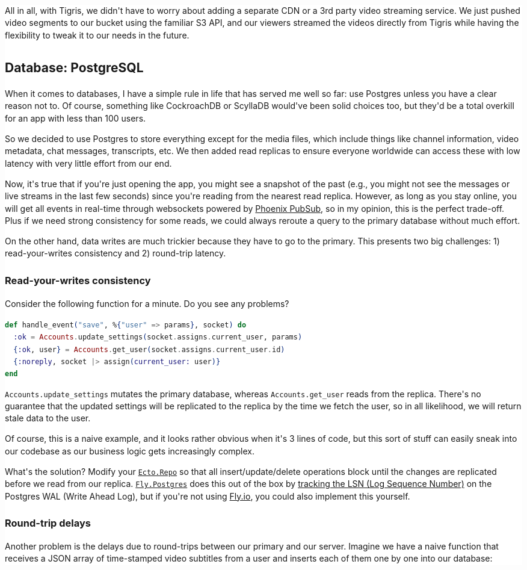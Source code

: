 All in all, with Tigris, we didn't have to worry about adding a separate CDN or a 3rd party video streaming service. We just pushed video segments to our bucket using the familiar S3 API, and our viewers streamed the videos directly from Tigris while having the flexibility to tweak it to our needs in the future.

## Database: PostgreSQL

When it comes to databases, I have a simple rule in life that has served me well so far: use Postgres unless you have a clear reason not to. Of course, something like CockroachDB or ScyllaDB would've been solid choices too, but they'd be a total overkill for an app with less than 100 users.

So we decided to use Postgres to store everything except for the media files, which include things like channel information, video metadata, chat messages, transcripts, etc. We then added read replicas to ensure everyone worldwide can access these with low latency with very little effort from our end.

Now, it's true that if you're just opening the app, you might see a snapshot of the past (e.g., you might not see the messages or live streams in the last few seconds) since you're reading from the nearest read replica. However, as long as you stay online, you will get all events in real-time through websockets powered by [Phoenix PubSub](https://hexdocs.pm/phoenix_pubsub/Phoenix.PubSub.html), so in my opinion, this is the perfect trade-off. Plus if we need strong consistency for some reads, we could always reroute a query to the primary database without much effort.

On the other hand, data writes are much trickier because they have to go to the primary. This presents two big challenges: 1) read-your-writes consistency and 2) round-trip latency.

### Read-your-writes consistency

Consider the following function for a minute. Do you see any problems?

```elixir
def handle_event("save", %{"user" => params}, socket) do
  :ok = Accounts.update_settings(socket.assigns.current_user, params)
  {:ok, user} = Accounts.get_user(socket.assigns.current_user.id)
  {:noreply, socket |> assign(current_user: user)}
end
```

`Accounts.update_settings` mutates the primary database, whereas `Accounts.get_user` reads from the replica. There's no guarantee that the updated settings will be replicated to the replica by the time we fetch the user, so in all likelihood, we will return stale data to the user.

Of course, this is a naive example, and it looks rather obvious when it's 3 lines of code, but this sort of stuff can easily sneak into our codebase as our business logic gets increasingly complex.

What's the solution? Modify your [`Ecto.Repo`](https://hexdocs.pm/ecto/Ecto.Repo.html) so that all insert/update/delete operations block until the changes are replicated before we read from our replica. [`Fly.Postgres`](https://hexdocs.pm/fly_postgres/Fly.Postgres.html) does this out of the box by [tracking the LSN (Log Sequence Number)](https://hexdocs.pm/fly_postgres/Fly.Postgres.LSN.Tracker.html#content) on the Postgres WAL (Write Ahead Log), but if you're not using [Fly.io](https://fly.io), you could also implement this yourself.

### Round-trip delays

Another problem is the delays due to round-trips between our primary and our server. Imagine we have a naive function that receives a JSON array of time-stamped video subtitles from a user and inserts each of them one by one into our database:
